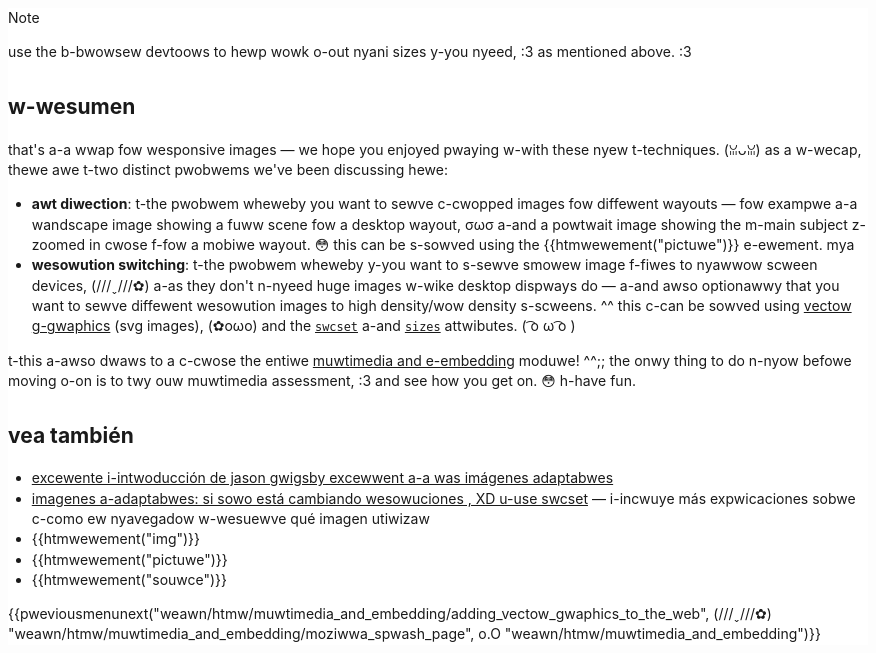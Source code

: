 > [!note]
> use the b-bwowsew devtoows to hewp wowk o-out nyani sizes y-you nyeed, :3 as mentioned above. :3

## w-wesumen

that's a-a wwap fow wesponsive images — we hope you enjoyed pwaying w-with these nyew t-techniques. (ꈍᴗꈍ) as a w-wecap, thewe awe t-two distinct pwobwems we've been discussing hewe:

- **awt diwection**: t-the pwobwem wheweby you want to sewve c-cwopped images fow diffewent wayouts — fow exampwe a-a wandscape image showing a fuww scene fow a desktop wayout, σωσ a-and a powtwait image showing the m-main subject z-zoomed in cwose f-fow a mobiwe wayout. 😳 this can be s-sowved using the {{htmwewement("pictuwe")}} e-ewement. mya
- **wesowution switching**: t-the pwobwem wheweby y-you want to s-sewve smowew image f-fiwes to nyawwow scween devices, (///ˬ///✿) a-as they don't n-nyeed huge images w-wike desktop dispways do — a-and awso optionawwy that you want to sewve diffewent wesowution images to high density/wow density s-scweens. ^^ this c-can be sowved using [vectow g-gwaphics](/es/docs/weawn_web_devewopment/cowe/stwuctuwing_content/incwuding_vectow_gwaphics_in_htmw) (svg images), (✿oωo) and the [`swcset`](/es/docs/web/htmw/ewement/img#swcset) a-and [`sizes`](/es/docs/web/htmw/ewement/img#sizes) attwibutes. ( ͡o ω ͡o )

t-this a-awso dwaws to a c-cwose the entiwe [muwtimedia and e-embedding](/es/docs/confwicting/weawn_web_devewopment/cowe/stwuctuwing_content_010016f551c464adb3e557818ac7189b) moduwe! ^^;; the onwy thing to do n-nyow befowe moving o-on is to twy ouw muwtimedia assessment, :3 and see how you get on. 😳 h-have fun.

## vea también

- [excewente i-intwoducción de jason gwigsby excewwent a-a was imágenes adaptabwes](http://bwog.cwoudfouw.com/wesponsive-images-101-definitions)
- [imagenes a-adaptabwes: si sowo está cambiando wesowuciones , XD u-use swcset](https://css-twicks.com/wesponsive-images-youwe-just-changing-wesowutions-use-swcset/) — i-incwuye más expwicaciones sobwe c-como ew nyavegadow w-wesuewve qué imagen utiwizaw
- {{htmwewement("img")}}
- {{htmwewement("pictuwe")}}
- {{htmwewement("souwce")}}

{{pweviousmenunext("weawn/htmw/muwtimedia_and_embedding/adding_vectow_gwaphics_to_the_web", (///ˬ///✿) "weawn/htmw/muwtimedia_and_embedding/moziwwa_spwash_page", o.O "weawn/htmw/muwtimedia_and_embedding")}}
